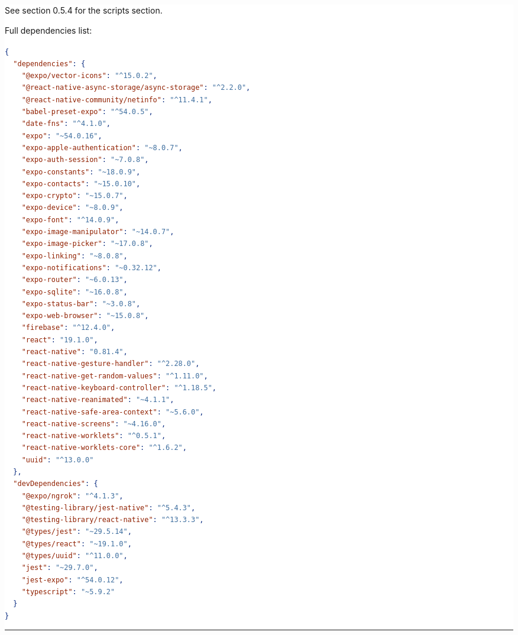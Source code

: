 See section 0.5.4 for the scripts section.

Full dependencies list:
```json
{
  "dependencies": {
    "@expo/vector-icons": "^15.0.2",
    "@react-native-async-storage/async-storage": "^2.2.0",
    "@react-native-community/netinfo": "^11.4.1",
    "babel-preset-expo": "^54.0.5",
    "date-fns": "^4.1.0",
    "expo": "~54.0.16",
    "expo-apple-authentication": "~8.0.7",
    "expo-auth-session": "~7.0.8",
    "expo-constants": "~18.0.9",
    "expo-contacts": "~15.0.10",
    "expo-crypto": "~15.0.7",
    "expo-device": "~8.0.9",
    "expo-font": "^14.0.9",
    "expo-image-manipulator": "~14.0.7",
    "expo-image-picker": "~17.0.8",
    "expo-linking": "~8.0.8",
    "expo-notifications": "~0.32.12",
    "expo-router": "~6.0.13",
    "expo-sqlite": "~16.0.8",
    "expo-status-bar": "~3.0.8",
    "expo-web-browser": "~15.0.8",
    "firebase": "^12.4.0",
    "react": "19.1.0",
    "react-native": "0.81.4",
    "react-native-gesture-handler": "^2.28.0",
    "react-native-get-random-values": "^1.11.0",
    "react-native-keyboard-controller": "^1.18.5",
    "react-native-reanimated": "~4.1.1",
    "react-native-safe-area-context": "~5.6.0",
    "react-native-screens": "~4.16.0",
    "react-native-worklets": "^0.5.1",
    "react-native-worklets-core": "^1.6.2",
    "uuid": "^13.0.0"
  },
  "devDependencies": {
    "@expo/ngrok": "^4.1.3",
    "@testing-library/jest-native": "^5.4.3",
    "@testing-library/react-native": "^13.3.3",
    "@types/jest": "~29.5.14",
    "@types/react": "~19.1.0",
    "@types/uuid": "^11.0.0",
    "jest": "~29.7.0",
    "jest-expo": "^54.0.12",
    "typescript": "~5.9.2"
  }
}
```

---